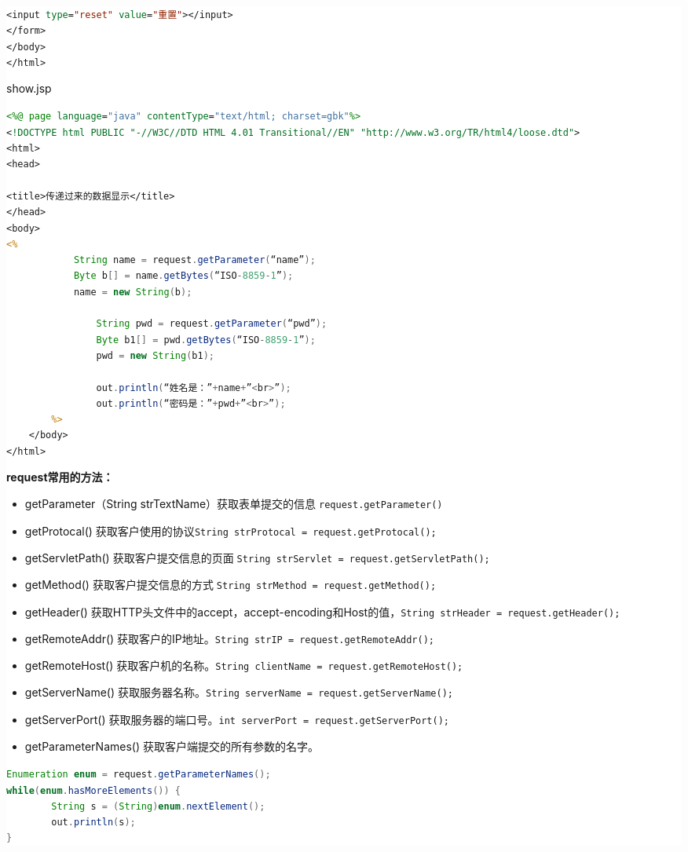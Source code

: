 ```JSP
<input type="reset" value="重置"></input>
</form>
</body>
</html>
```

show.jsp
```JSP
<%@ page language="java" contentType="text/html; charset=gbk"%>
<!DOCTYPE html PUBLIC "-//W3C//DTD HTML 4.01 Transitional//EN" "http://www.w3.org/TR/html4/loose.dtd">
<html>
<head>

<title>传递过来的数据显示</title>
</head>
<body>
<%
			String name = request.getParameter(“name”);
			Byte b[] = name.getBytes(“ISO-8859-1”);
			name = new String(b);

				String pwd = request.getParameter(“pwd”);
				Byte b1[] = pwd.getBytes(“ISO-8859-1”);
				pwd = new String(b1);

				out.println(“姓名是：”+name+”<br>”);
				out.println(“密码是：”+pwd+”<br>”);
		%>
	</body>
</html>
```
**request常用的方法：**

* getParameter（String strTextName）获取表单提交的信息 `request.getParameter()`

* getProtocal() 获取客户使用的协议`String strProtocal = request.getProtocal();`

* getServletPath() 获取客户提交信息的页面 `String strServlet = request.getServletPath();`

* getMethod() 获取客户提交信息的方式 `String strMethod = request.getMethod();`

* getHeader() 获取HTTP头文件中的accept，accept-encoding和Host的值，`String strHeader = request.getHeader();`

*	getRemoteAddr() 获取客户的IP地址。`String strIP = request.getRemoteAddr();`

*	getRemoteHost() 获取客户机的名称。`String clientName = request.getRemoteHost();`

*	getServerName() 获取服务器名称。`String serverName = request.getServerName();`

*	getServerPort() 获取服务器的端口号。`int serverPort = request.getServerPort();`

*	getParameterNames() 获取客户端提交的所有参数的名字。

```Java
Enumeration enum = request.getParameterNames();
while(enum.hasMoreElements()) {
		String s = (String)enum.nextElement();
		out.println(s);
}
```
